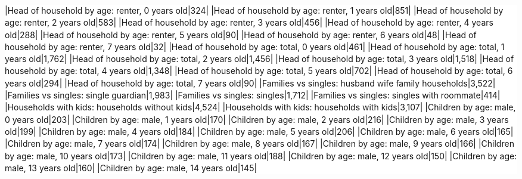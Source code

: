|Head of household by age: renter, 0 years old|324|
|Head of household by age: renter, 1 years old|851|
|Head of household by age: renter, 2 years old|583|
|Head of household by age: renter, 3 years old|456|
|Head of household by age: renter, 4 years old|288|
|Head of household by age: renter, 5 years old|90|
|Head of household by age: renter, 6 years old|48|
|Head of household by age: renter, 7 years old|32|
|Head of household by age: total, 0 years old|461|
|Head of household by age: total, 1 years old|1,762|
|Head of household by age: total, 2 years old|1,456|
|Head of household by age: total, 3 years old|1,518|
|Head of household by age: total, 4 years old|1,348|
|Head of household by age: total, 5 years old|702|
|Head of household by age: total, 6 years old|294|
|Head of household by age: total, 7 years old|90|
|Families vs singles: husband wife family households|3,522|
|Families vs singles: single guardian|1,983|
|Families vs singles: singles|1,712|
|Families vs singles: singles with roommate|414|
|Households with kids: households without kids|4,524|
|Households with kids: households with kids|3,107|
|Children by age: male, 0 years old|203|
|Children by age: male, 1 years old|170|
|Children by age: male, 2 years old|216|
|Children by age: male, 3 years old|199|
|Children by age: male, 4 years old|184|
|Children by age: male, 5 years old|206|
|Children by age: male, 6 years old|165|
|Children by age: male, 7 years old|174|
|Children by age: male, 8 years old|167|
|Children by age: male, 9 years old|166|
|Children by age: male, 10 years old|173|
|Children by age: male, 11 years old|188|
|Children by age: male, 12 years old|150|
|Children by age: male, 13 years old|160|
|Children by age: male, 14 years old|145|